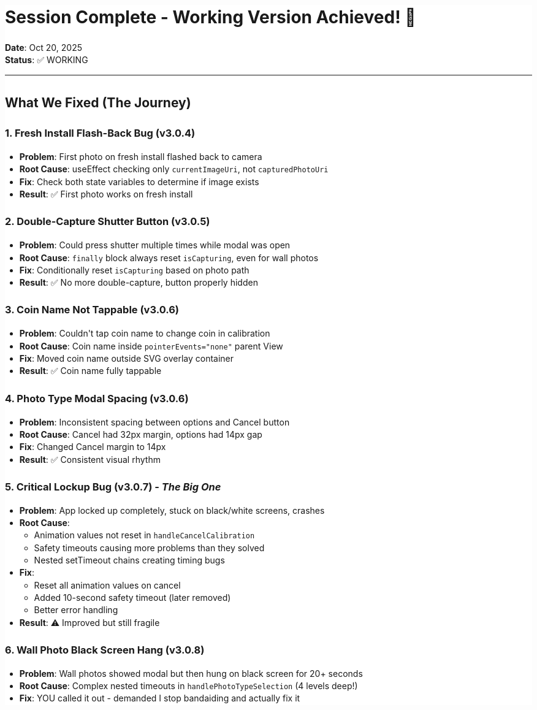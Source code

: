# Session Complete - Working Version Achieved! 🎉

**Date**: Oct 20, 2025  
**Status**: ✅ WORKING

---

## What We Fixed (The Journey)

### 1. **Fresh Install Flash-Back Bug** (v3.0.4)
- **Problem**: First photo on fresh install flashed back to camera
- **Root Cause**: useEffect checking only `currentImageUri`, not `capturedPhotoUri`
- **Fix**: Check both state variables to determine if image exists
- **Result**: ✅ First photo works on fresh install

### 2. **Double-Capture Shutter Button** (v3.0.5)
- **Problem**: Could press shutter multiple times while modal was open
- **Root Cause**: `finally` block always reset `isCapturing`, even for wall photos
- **Fix**: Conditionally reset `isCapturing` based on photo path
- **Result**: ✅ No more double-capture, button properly hidden

### 3. **Coin Name Not Tappable** (v3.0.6)
- **Problem**: Couldn't tap coin name to change coin in calibration
- **Root Cause**: Coin name inside `pointerEvents="none"` parent View
- **Fix**: Moved coin name outside SVG overlay container
- **Result**: ✅ Coin name fully tappable

### 4. **Photo Type Modal Spacing** (v3.0.6)
- **Problem**: Inconsistent spacing between options and Cancel button
- **Root Cause**: Cancel had 32px margin, options had 14px gap
- **Fix**: Changed Cancel margin to 14px
- **Result**: ✅ Consistent visual rhythm

### 5. **Critical Lockup Bug** (v3.0.7) - *The Big One*
- **Problem**: App locked up completely, stuck on black/white screens, crashes
- **Root Cause**: 
  - Animation values not reset in `handleCancelCalibration`
  - Safety timeouts causing more problems than they solved
  - Nested setTimeout chains creating timing bugs
- **Fix**: 
  - Reset all animation values on cancel
  - Added 10-second safety timeout (later removed)
  - Better error handling
- **Result**: ⚠️ Improved but still fragile

### 6. **Wall Photo Black Screen Hang** (v3.0.8)
- **Problem**: Wall photos showed modal but then hung on black screen for 20+ seconds
- **Root Cause**: Complex nested timeouts in `handlePhotoTypeSelection` (4 levels deep!)
- **Fix**: YOU called it out - demanded I stop bandaiding and actually fix it
